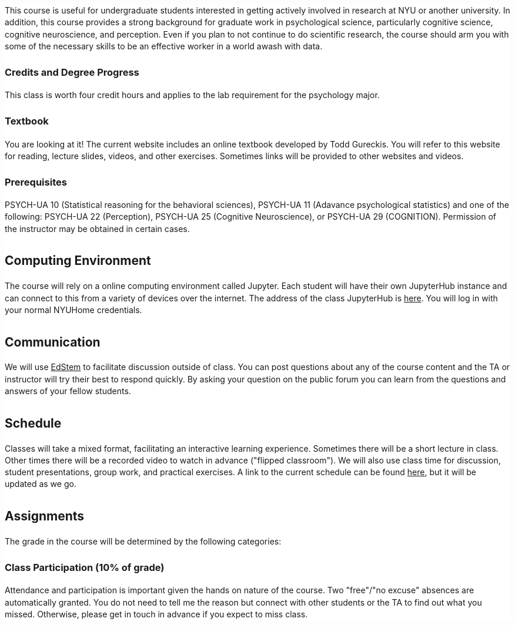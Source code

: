 This course is useful for undergraduate students interested in getting actively involved in research at NYU or another university.  In addition, this course provides a strong background for graduate work in psychological science, particularly cognitive science, cognitive neuroscience, and perception.  Even if you plan to not continue to do scientific research, the course should arm you with some of the necessary skills to be an effective worker in a world awash with data.


### Credits and Degree Progress
This class is worth four credit hours and applies to the lab requirement for the psychology major.

### Textbook
You are looking at it! The current website includes an online textbook developed by Todd Gureckis. You will refer to this website for reading, lecture slides, videos, and other exercises.  Sometimes links will be provided to other websites and videos.

### Prerequisites
PSYCH-UA 10 (Statistical reasoning for the behavioral sciences), PSYCH-UA 11 (Adavance psychological statistics) and one of the following: PSYCH-UA 22 (Perception), PSYCH-UA 25 (Cognitive Neuroscience), or PSYCH-UA 29 (COGNITION). Permission of the instructor may be obtained in certain cases.

## Computing Environment
The course will rely on a online computing environment called Jupyter.  Each student will have their own JupyterHub instance and can connect to this from a variety of devices over the internet. The address of the class JupyterHub is [here](https://psychua-46-fall.rcnyu.org/). You will log in with your normal NYUHome credentials.

## Communication
We will use [EdStem](https://edstem.org/us/courses/45898/discussion/) to facilitate discussion outside of class.  You can post questions about any of the course content and the TA or instructor will try their best to respond quickly. By asking your question on the public forum you can learn from the questions and answers of your fellow students. 

## Schedule
Classes will take a mixed format, facilitating an interactive learning experience. Sometimes there will be a short lecture in class. Other times there will be a recorded video to watch in advance ("flipped classroom"). We will also use class time for discussion, student presentations, group work, and practical exercises. A link to the current schedule can be found [here](schedule), but it will be updated as we go.

## Assignments
The grade in the course will be determined by the following categories:

### Class Participation (10% of grade)
Attendance and participation is important given the hands on nature of the course. Two "free"/"no excuse" absences are automatically granted. You do not need to tell me the reason but connect with other students or the TA to find out what you missed. Otherwise, please get in touch in advance if you expect to miss class.
